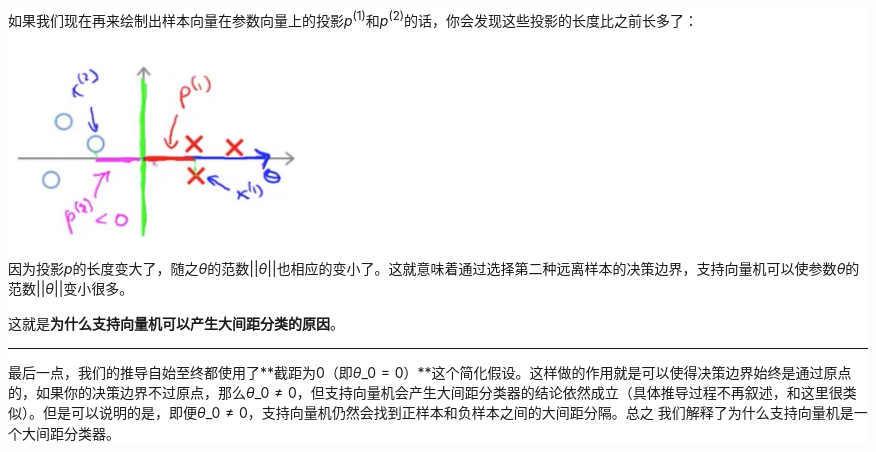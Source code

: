 如果我们现在再来绘制出样本向量在参数向量上的投影$p^{(1)}$和$p^{(2)}$的话，你会发现这些投影的长度比之前长多了：

<img src="/img/17_02_06/034.png" width = "300" height = "200" align=center />

因为投影$p$的长度变大了，随之$\theta$的范数$||\theta||$也相应的变小了。这就意味着通过选择第二种远离样本的决策边界，支持向量机可以使参数$\theta$的范数$||\theta||$变小很多。

这就是**为什么支持向量机可以产生大间距分类的原因**。

---

最后一点，我们的推导自始至终都使用了**截距为0（即$\theta\_0=0$）**这个简化假设。这样做的作用就是可以使得决策边界始终是通过原点的，如果你的决策边界不过原点，那么$\theta\_0\ne0$，但支持向量机会产生大间距分类器的结论依然成立（具体推导过程不再叙述，和这里很类似）。但是可以说明的是，即便$\theta\_0\ne0$，支持向量机仍然会找到正样本和负样本之间的大间距分隔。总之 我们解释了为什么支持向量机是一个大间距分类器。


